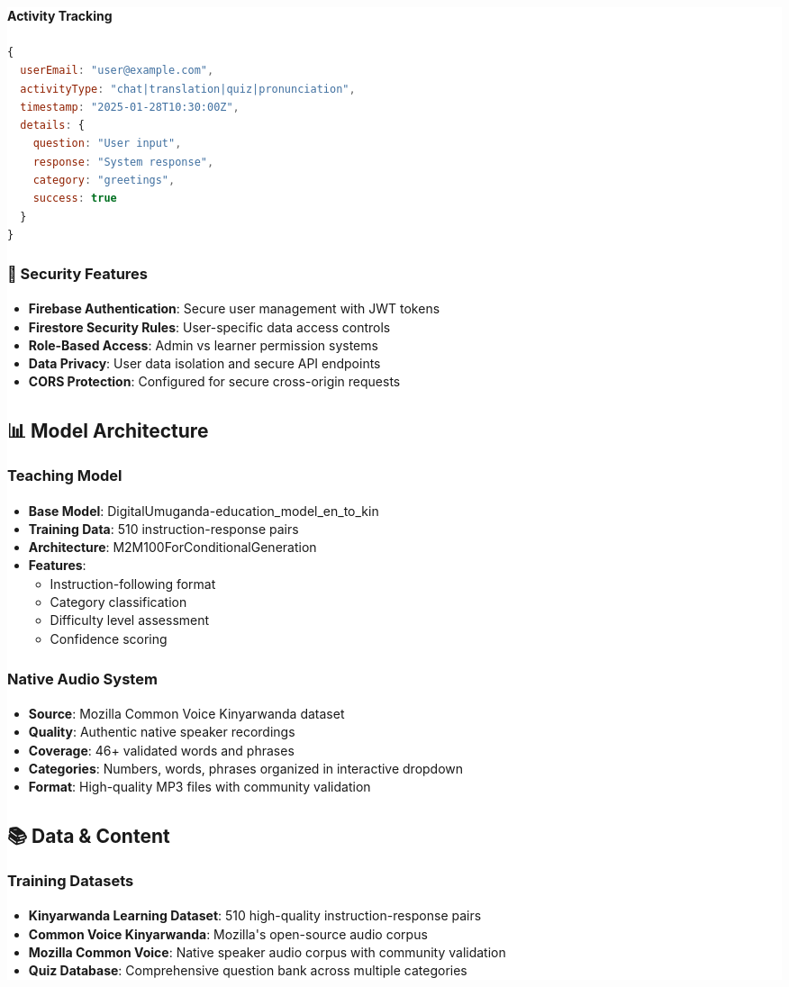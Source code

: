 #### **Activity Tracking**
```javascript
{
  userEmail: "user@example.com",
  activityType: "chat|translation|quiz|pronunciation",
  timestamp: "2025-01-28T10:30:00Z",
  details: {
    question: "User input",
    response: "System response",
    category: "greetings",
    success: true
  }
}
```

### **🔐 Security Features**
- **Firebase Authentication**: Secure user management with JWT tokens
- **Firestore Security Rules**: User-specific data access controls
- **Role-Based Access**: Admin vs learner permission systems
- **Data Privacy**: User data isolation and secure API endpoints
- **CORS Protection**: Configured for secure cross-origin requests

## 📊 Model Architecture

### Teaching Model

- **Base Model**: DigitalUmuganda-education_model_en_to_kin
- **Training Data**: 510 instruction-response pairs
- **Architecture**: M2M100ForConditionalGeneration
- **Features**: 
  - Instruction-following format
  - Category classification
  - Difficulty level assessment
  - Confidence scoring

### Native Audio System

- **Source**: Mozilla Common Voice Kinyarwanda dataset
- **Quality**: Authentic native speaker recordings
- **Coverage**: 46+ validated words and phrases
- **Categories**: Numbers, words, phrases organized in interactive dropdown
- **Format**: High-quality MP3 files with community validation

## 📚 **Data & Content**

### **Training Datasets**
- **Kinyarwanda Learning Dataset**: 510 high-quality instruction-response pairs
- **Common Voice Kinyarwanda**: Mozilla's open-source audio corpus
- **Mozilla Common Voice**: Native speaker audio corpus with community validation
- **Quiz Database**: Comprehensive question bank across multiple categories
